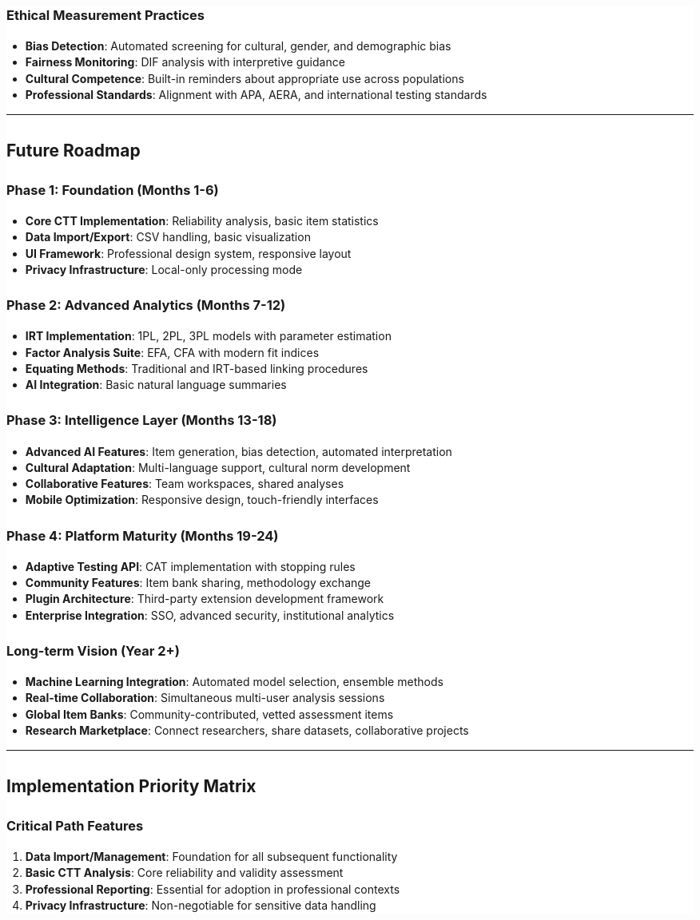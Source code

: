 ### Ethical Measurement Practices
- **Bias Detection**: Automated screening for cultural, gender, and demographic bias
- **Fairness Monitoring**: DIF analysis with interpretive guidance
- **Cultural Competence**: Built-in reminders about appropriate use across populations
- **Professional Standards**: Alignment with APA, AERA, and international testing standards

---

## Future Roadmap

### Phase 1: Foundation (Months 1-6)
- **Core CTT Implementation**: Reliability analysis, basic item statistics
- **Data Import/Export**: CSV handling, basic visualization
- **UI Framework**: Professional design system, responsive layout
- **Privacy Infrastructure**: Local-only processing mode

### Phase 2: Advanced Analytics (Months 7-12)
- **IRT Implementation**: 1PL, 2PL, 3PL models with parameter estimation
- **Factor Analysis Suite**: EFA, CFA with modern fit indices
- **Equating Methods**: Traditional and IRT-based linking procedures
- **AI Integration**: Basic natural language summaries

### Phase 3: Intelligence Layer (Months 13-18)
- **Advanced AI Features**: Item generation, bias detection, automated interpretation
- **Cultural Adaptation**: Multi-language support, cultural norm development
- **Collaborative Features**: Team workspaces, shared analyses
- **Mobile Optimization**: Responsive design, touch-friendly interfaces

### Phase 4: Platform Maturity (Months 19-24)
- **Adaptive Testing API**: CAT implementation with stopping rules
- **Community Features**: Item bank sharing, methodology exchange
- **Plugin Architecture**: Third-party extension development framework
- **Enterprise Integration**: SSO, advanced security, institutional analytics

### Long-term Vision (Year 2+)
- **Machine Learning Integration**: Automated model selection, ensemble methods
- **Real-time Collaboration**: Simultaneous multi-user analysis sessions
- **Global Item Banks**: Community-contributed, vetted assessment items
- **Research Marketplace**: Connect researchers, share datasets, collaborative projects

---

## Implementation Priority Matrix

### Critical Path Features
1. **Data Import/Management**: Foundation for all subsequent functionality
2. **Basic CTT Analysis**: Core reliability and validity assessment
3. **Professional Reporting**: Essential for adoption in professional contexts
4. **Privacy Infrastructure**: Non-negotiable for sensitive data handling
